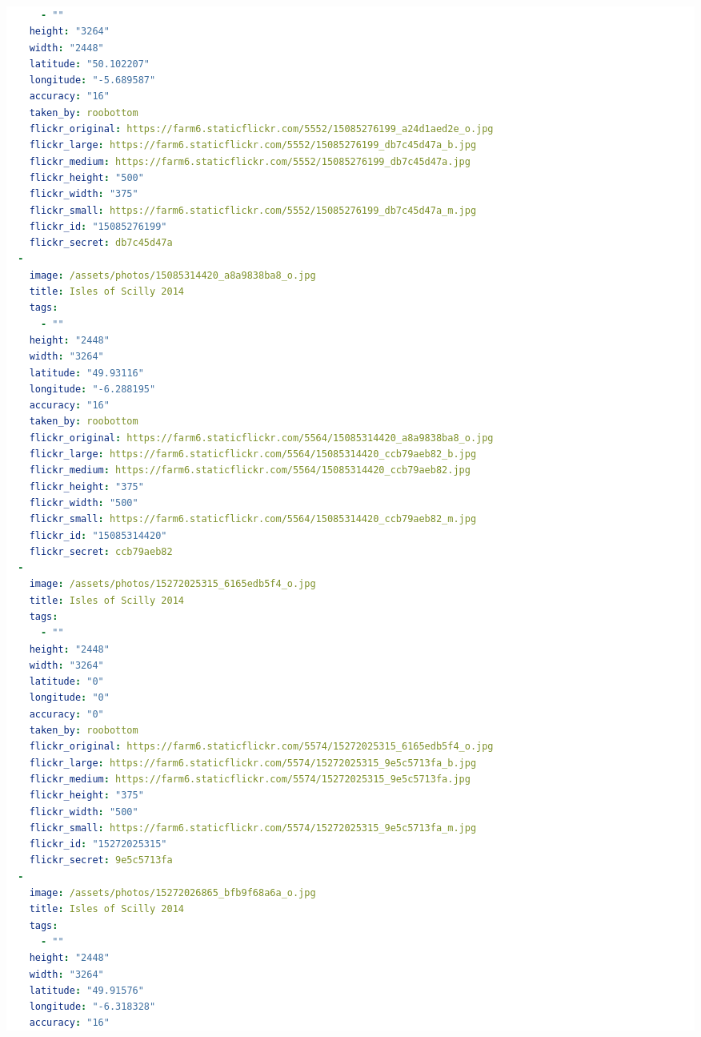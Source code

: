 ```yaml
      - ""
    height: "3264"
    width: "2448"
    latitude: "50.102207"
    longitude: "-5.689587"
    accuracy: "16"
    taken_by: roobottom
    flickr_original: https://farm6.staticflickr.com/5552/15085276199_a24d1aed2e_o.jpg
    flickr_large: https://farm6.staticflickr.com/5552/15085276199_db7c45d47a_b.jpg
    flickr_medium: https://farm6.staticflickr.com/5552/15085276199_db7c45d47a.jpg
    flickr_height: "500"
    flickr_width: "375"
    flickr_small: https://farm6.staticflickr.com/5552/15085276199_db7c45d47a_m.jpg
    flickr_id: "15085276199"
    flickr_secret: db7c45d47a
  - 
    image: /assets/photos/15085314420_a8a9838ba8_o.jpg
    title: Isles of Scilly 2014
    tags:
      - ""
    height: "2448"
    width: "3264"
    latitude: "49.93116"
    longitude: "-6.288195"
    accuracy: "16"
    taken_by: roobottom
    flickr_original: https://farm6.staticflickr.com/5564/15085314420_a8a9838ba8_o.jpg
    flickr_large: https://farm6.staticflickr.com/5564/15085314420_ccb79aeb82_b.jpg
    flickr_medium: https://farm6.staticflickr.com/5564/15085314420_ccb79aeb82.jpg
    flickr_height: "375"
    flickr_width: "500"
    flickr_small: https://farm6.staticflickr.com/5564/15085314420_ccb79aeb82_m.jpg
    flickr_id: "15085314420"
    flickr_secret: ccb79aeb82
  - 
    image: /assets/photos/15272025315_6165edb5f4_o.jpg
    title: Isles of Scilly 2014
    tags:
      - ""
    height: "2448"
    width: "3264"
    latitude: "0"
    longitude: "0"
    accuracy: "0"
    taken_by: roobottom
    flickr_original: https://farm6.staticflickr.com/5574/15272025315_6165edb5f4_o.jpg
    flickr_large: https://farm6.staticflickr.com/5574/15272025315_9e5c5713fa_b.jpg
    flickr_medium: https://farm6.staticflickr.com/5574/15272025315_9e5c5713fa.jpg
    flickr_height: "375"
    flickr_width: "500"
    flickr_small: https://farm6.staticflickr.com/5574/15272025315_9e5c5713fa_m.jpg
    flickr_id: "15272025315"
    flickr_secret: 9e5c5713fa
  - 
    image: /assets/photos/15272026865_bfb9f68a6a_o.jpg
    title: Isles of Scilly 2014
    tags:
      - ""
    height: "2448"
    width: "3264"
    latitude: "49.91576"
    longitude: "-6.318328"
    accuracy: "16"
```